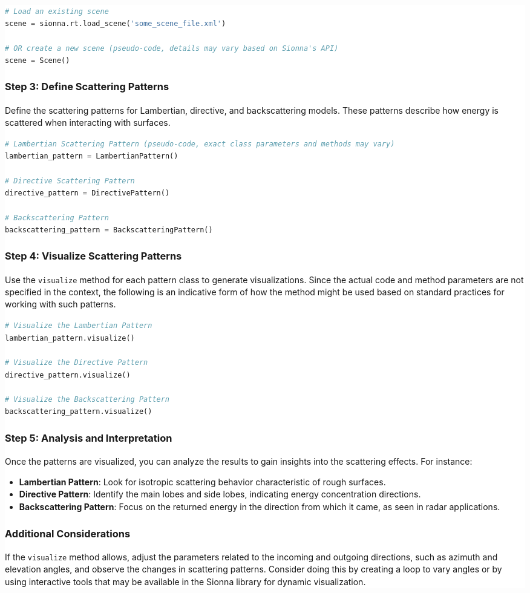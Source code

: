 ```python
# Load an existing scene
scene = sionna.rt.load_scene('some_scene_file.xml')

# OR create a new scene (pseudo-code, details may vary based on Sionna's API)
scene = Scene()
```

### Step 3: Define Scattering Patterns
Define the scattering patterns for Lambertian, directive, and backscattering models. These patterns describe how energy is scattered when interacting with surfaces.

```python
# Lambertian Scattering Pattern (pseudo-code, exact class parameters and methods may vary)
lambertian_pattern = LambertianPattern()

# Directive Scattering Pattern
directive_pattern = DirectivePattern()

# Backscattering Pattern
backscattering_pattern = BackscatteringPattern()
```

### Step 4: Visualize Scattering Patterns
Use the `visualize` method for each pattern class to generate visualizations. Since the actual code and method parameters are not specified in the context, the following is an indicative form of how the method might be used based on standard practices for working with such patterns.

```python
# Visualize the Lambertian Pattern
lambertian_pattern.visualize()

# Visualize the Directive Pattern
directive_pattern.visualize()

# Visualize the Backscattering Pattern
backscattering_pattern.visualize()
```

### Step 5: Analysis and Interpretation
Once the patterns are visualized, you can analyze the results to gain insights into the scattering effects. For instance:

- **Lambertian Pattern**: Look for isotropic scattering behavior characteristic of rough surfaces.
- **Directive Pattern**: Identify the main lobes and side lobes, indicating energy concentration directions.
- **Backscattering Pattern**: Focus on the returned energy in the direction from which it came, as seen in radar applications.

### Additional Considerations
If the `visualize` method allows, adjust the parameters related to the incoming and outgoing directions, such as azimuth and elevation angles, and observe the changes in scattering patterns. Consider doing this by creating a loop to vary angles or by using interactive tools that may be available in the Sionna library for dynamic visualization.
